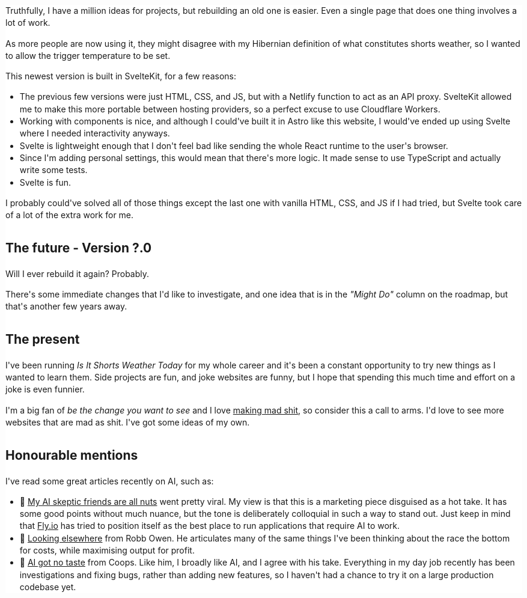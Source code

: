 Truthfully, I have a million ideas for projects, but rebuilding an old one is easier. Even a single page that does one thing involves a lot of work.

As more people are now using it, they might disagree with my Hibernian definition of what constitutes shorts weather, so I wanted to allow the trigger temperature to be set.

This newest version is built in SvelteKit, for a few reasons:

- The previous few versions were just HTML, CSS, and JS, but with a Netlify function to act as an API proxy. SvelteKit allowed me to make this more portable between hosting providers, so a perfect excuse to use Cloudflare Workers.
- Working with components is nice, and although I could've built it in Astro like this website, I would've ended up using Svelte where I needed interactivity anyways.
- Svelte is lightweight enough that I don't feel bad like sending the whole React runtime to the user's browser.
- Since I'm adding personal settings, this would mean that there's more logic. It made sense to use TypeScript and actually write some tests.
- Svelte is fun.

I probably could've solved all of those things except the last one with vanilla HTML, CSS, and JS if I had tried, but Svelte took care of a lot of the extra work for me.

## The future - Version ?.0

Will I ever rebuild it again? Probably.

There's some immediate changes that I'd like to investigate, and one idea that is in the _"Might Do"_ column on the roadmap, but that's another few years away.

## The present

I've been running _Is It Shorts Weather Today_ for my whole career and it's been a constant opportunity to try new things as I wanted to learn them. Side projects are fun, and joke websites are funny, but I hope that spending this much time and effort on a joke is even funnier.

I'm a big fan of _be the change you want to see_ and I love [making mad shit](/blog/lets-make-mad-shit), so consider this a call to arms. I'd love to see more websites that are mad as shit. I've got some ideas of my own.

## Honourable mentions

I've read some great articles recently on AI, such as:

- 🔗 [My AI skeptic friends are all nuts](https://fly.io/blog/youre-all-nuts/) went pretty viral. My view is that this is a marketing piece disguised as a hot take. It has some good points without much nuance, but the tone is deliberately colloquial in such a way to stand out. Just keep in mind that [Fly.io](https://fly.io/) has tried to position itself as the best place to run applications that require AI to work.
- 🔗 [Looking elsewhere](https://robbowen.digital/wrote-about/looking-elsewhere/) from Robb Owen. He articulates many of the same things I've been thinking about the race the bottom for costs, while maximising output for profit.
- 🔗 [AI got no taste](https://coops.dev/ai-got-no-taste) from Coops. Like him, I broadly like AI, and I agree with his take. Everything in my day job recently has been investigations and fixing bugs, rather than adding new features, so I haven't had a chance to try it on a large production codebase yet.

